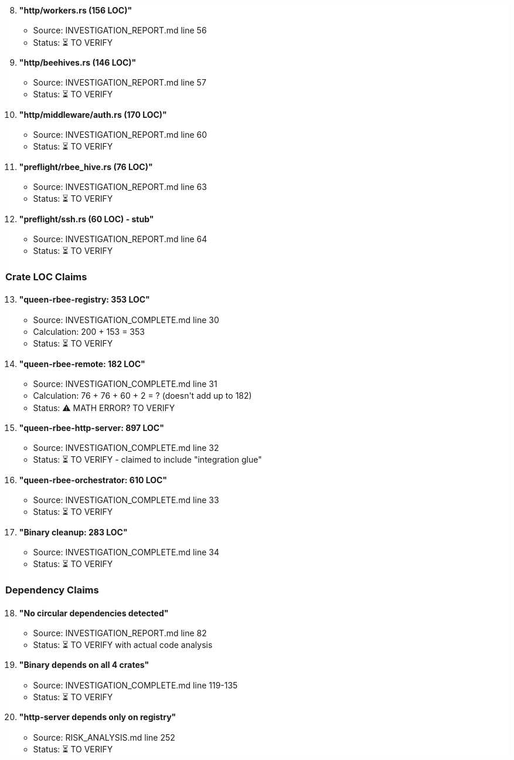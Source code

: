 8. **"http/workers.rs (156 LOC)"**
   - Source: INVESTIGATION_REPORT.md line 56
   - Status: ⏳ TO VERIFY

9. **"http/beehives.rs (146 LOC)"**
   - Source: INVESTIGATION_REPORT.md line 57
   - Status: ⏳ TO VERIFY

10. **"http/middleware/auth.rs (170 LOC)"**
    - Source: INVESTIGATION_REPORT.md line 60
    - Status: ⏳ TO VERIFY

11. **"preflight/rbee_hive.rs (76 LOC)"**
    - Source: INVESTIGATION_REPORT.md line 63
    - Status: ⏳ TO VERIFY

12. **"preflight/ssh.rs (60 LOC) - stub"**
    - Source: INVESTIGATION_REPORT.md line 64
    - Status: ⏳ TO VERIFY

### Crate LOC Claims

13. **"queen-rbee-registry: 353 LOC"**
    - Source: INVESTIGATION_COMPLETE.md line 30
    - Calculation: 200 + 153 = 353
    - Status: ⏳ TO VERIFY

14. **"queen-rbee-remote: 182 LOC"**
    - Source: INVESTIGATION_COMPLETE.md line 31
    - Calculation: 76 + 76 + 60 + 2 = ? (doesn't add up to 182)
    - Status: ⚠️ MATH ERROR? TO VERIFY

15. **"queen-rbee-http-server: 897 LOC"**
    - Source: INVESTIGATION_COMPLETE.md line 32
    - Status: ⏳ TO VERIFY - claimed to include "integration glue"

16. **"queen-rbee-orchestrator: 610 LOC"**
    - Source: INVESTIGATION_COMPLETE.md line 33
    - Status: ⏳ TO VERIFY

17. **"Binary cleanup: 283 LOC"**
    - Source: INVESTIGATION_COMPLETE.md line 34
    - Status: ⏳ TO VERIFY

### Dependency Claims

18. **"No circular dependencies detected"**
    - Source: INVESTIGATION_REPORT.md line 82
    - Status: ⏳ TO VERIFY with actual code analysis

19. **"Binary depends on all 4 crates"**
    - Source: INVESTIGATION_COMPLETE.md line 119-135
    - Status: ⏳ TO VERIFY

20. **"http-server depends only on registry"**
    - Source: RISK_ANALYSIS.md line 252
    - Status: ⏳ TO VERIFY
